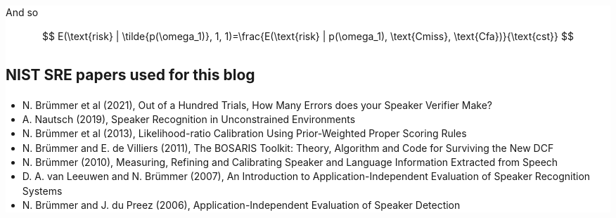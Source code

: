 And so

$$
E(\text{risk} | \tilde{p(\omega_1)}, 1, 1)=\frac{E(\text{risk} | p(\omega_1), \text{Cmiss}, \text{Cfa})}{\text{cst}}
$$

## NIST SRE papers used for this blog

- N. Brümmer et al (2021), Out of a Hundred Trials, How Many Errors does your Speaker Verifier Make?
- A. Nautsch (2019), Speaker Recognition in Unconstrained Environments
- N. Brümmer et al (2013), Likelihood-ratio Calibration Using Prior-Weighted Proper Scoring Rules
- N. Brümmer and E. de Villiers (2011), The BOSARIS Toolkit: Theory, Algorithm and Code for Surviving the New DCF
- N. Brümmer (2010), Measuring, Refining and Calibrating Speaker and Language Information Extracted from Speech
- D. A. van Leeuwen and N. Brümmer (2007), An Introduction to Application-Independent Evaluation of Speaker Recognition Systems
- N. Brümmer and J. du Preez (2006), Application-Independent Evaluation of Speaker Detection